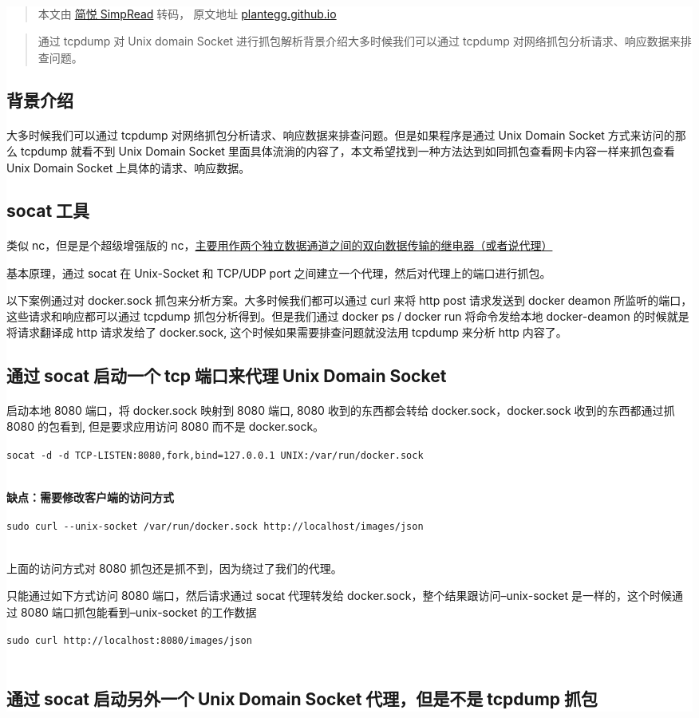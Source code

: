 > 本文由 [简悦 SimpRead](http://ksria.com/simpread/) 转码， 原文地址 [plantegg.github.io](https://plantegg.github.io/2018/01/01/%E9%80%9A%E8%BF%87tcpdump%E5%AF%B9Unix%20Socket%20%E8%BF%9B%E8%A1%8C%E6%8A%93%E5%8C%85%E8%A7%A3%E6%9E%90/)

> 通过 tcpdump 对 Unix domain Socket 进行抓包解析背景介绍大多时候我们可以通过 tcpdump 对网络抓包分析请求、响应数据来排查问题。

[](#背景介绍 "背景介绍")背景介绍
--------------------

大多时候我们可以通过 tcpdump 对网络抓包分析请求、响应数据来排查问题。但是如果程序是通过 Unix Domain Socket 方式来访问的那么 tcpdump 就看不到 Unix Domain Socket 里面具体流淌的内容了，本文希望找到一种方法达到如同抓包查看网卡内容一样来抓包查看 Unix Domain Socket 上具体的请求、响应数据。

[](#socat工具 "socat工具")socat 工具
------------------------------

类似 nc，但是是个超级增强版的 nc，[主要用作两个独立数据通道之间的双向数据传输的继电器（或者说代理）](https://payloads.online/tools/socat)

基本原理，通过 socat 在 Unix-Socket 和 TCP/UDP port 之间建立一个代理，然后对代理上的端口进行抓包。

以下案例通过对 docker.sock 抓包来分析方案。大多时候我们都可以通过 curl 来将 http post 请求发送到 docker deamon 所监听的端口，这些请求和响应都可以通过 tcpdump 抓包分析得到。但是我们通过 docker ps / docker run 将命令发给本地 docker-deamon 的时候就是将请求翻译成 http 请求发给了 docker.sock, 这个时候如果需要排查问题就没法用 tcpdump 来分析 http 内容了。

[](#通过socat-启动一个tcp端口来代理Unix-Domain-Socket "通过socat 启动一个tcp端口来代理Unix Domain Socket")通过 socat 启动一个 tcp 端口来代理 Unix Domain Socket
------------------------------------------------------------------------------------------------------------------------------

启动本地 8080 端口，将 docker.sock 映射到 8080 端口, 8080 收到的东西都会转给 docker.sock，docker.sock 收到的东西都通过抓 8080 的包看到, 但是要求应用访问 8080 而不是 docker.sock。

```
socat -d -d TCP-LISTEN:8080,fork,bind=127.0.0.1 UNIX:/var/run/docker.sock


```

**缺点：需要修改客户端的访问方式**

```
sudo curl --unix-socket /var/run/docker.sock http://localhost/images/json


```

上面的访问方式对 8080 抓包还是抓不到，因为绕过了我们的代理。

只能通过如下方式访问 8080 端口，然后请求通过 socat 代理转发给 docker.sock，整个结果跟访问–unix-socket 是一样的，这个时候通过 8080 端口抓包能看到–unix-socket 的工作数据

```
sudo curl http://localhost:8080/images/json


```

[](#通过socat启动另外一个Unix-Domain-Socket代理，但是不是tcpdump抓包 "通过socat启动另外一个Unix Domain Socket代理，但是不是tcpdump抓包")通过 socat 启动另外一个 Unix Domain Socket 代理，但是不是 tcpdump 抓包
-----------------------------------------------------------------------------------------------------------------------------------------------------------
